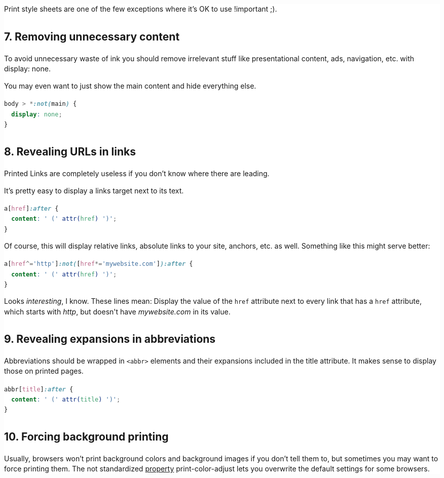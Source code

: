 Print style sheets are one of the few exceptions where it’s OK to use !important ;).

## 7. Removing unnecessary content

To avoid unnecessary waste of ink you should remove irrelevant stuff like presentational content, ads, navigation, etc. with display: none.

You may even want to just show the main content and hide everything else.

```css
body > *:not(main) {
  display: none;
}
```

## 8. Revealing URLs in links

Printed Links are completely useless if you don’t know where there are leading.

It’s pretty easy to display a links target next to its text.

```css
a[href]:after {
  content: ' (' attr(href) ')';
}
```

Of course, this will display relative links, absolute links to your site, anchors, etc. as well. Something like this might serve better:

```css
a[href^='http']:not([href*='mywebsite.com']):after {
  content: ' (' attr(href) ')';
}
```

Looks _interesting_, I know. These lines mean: Display the value of the `href` attribute next to every link that has a `href` attribute, which starts with _http_, but doesn't have _mywebsite.com_ in its value.

## 9. Revealing expansions in abbreviations

Abbreviations should be wrapped in `<abbr>` elements and their expansions included in the title attribute. It makes sense to display those on printed pages.

```css
abbr[title]:after {
  content: ' (' attr(title) ')';
}
```

## 10. Forcing background printing

Usually, browsers won’t print background colors and background images if you don’t tell them to, but sometimes you may want to force printing them. The not standardized [property](https://developer.mozilla.org/de/docs/Web/CSS/-webkit-print-color-adjust) print-color-adjust lets you overwrite the default settings for some browsers.
